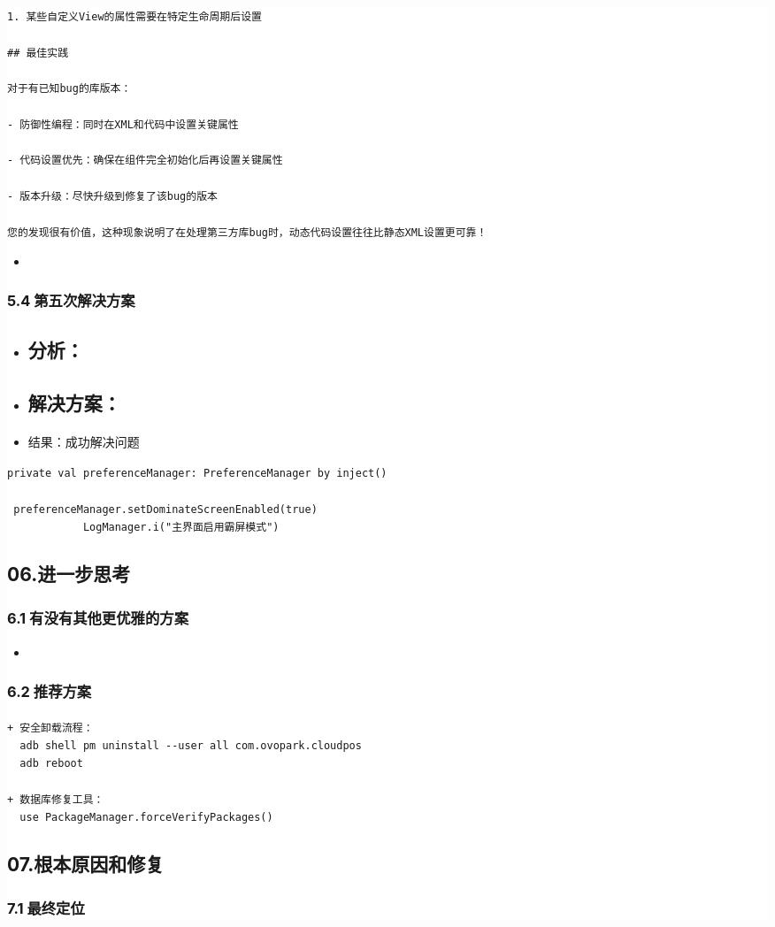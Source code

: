     1. 某些自定义View的属性需要在特定生命周期后设置

    ## 最佳实践

    对于有已知bug的库版本：

    - 防御性编程：同时在XML和代码中设置关键属性

    - 代码设置优先：确保在组件完全初始化后再设置关键属性

    - 版本升级：尽快升级到修复了该bug的版本

    您的发现很有价值，这种现象说明了在处理第三方库bug时，动态代码设置往往比静态XML设置更可靠！

  - 

    

### 5.4 第五次解决方案

- 分析：
  - 
- 解决方案：
  - 
- 结果：成功解决问题

```
private val preferenceManager: PreferenceManager by inject()

 preferenceManager.setDominateScreenEnabled(true)
            LogManager.i("主界面启用霸屏模式")
```

## 06.进一步思考

### 6.1 有没有其他更优雅的方案

- 

### 6.2 推荐方案

```
+ 安全卸载流程：
  adb shell pm uninstall --user all com.ovopark.cloudpos
  adb reboot
  
+ 数据库修复工具：
  use PackageManager.forceVerifyPackages()
```



## 07.根本原因和修复

### 7.1 最终定位
